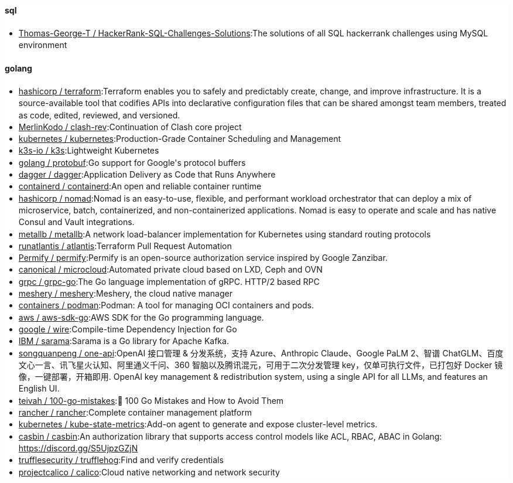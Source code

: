 #### sql
* [Thomas-George-T / HackerRank-SQL-Challenges-Solutions](https://github.com/Thomas-George-T/HackerRank-SQL-Challenges-Solutions):The solutions of all SQL hackerrank challenges using MySQL environment

#### golang
* [hashicorp / terraform](https://github.com/hashicorp/terraform):Terraform enables you to safely and predictably create, change, and improve infrastructure. It is a source-available tool that codifies APIs into declarative configuration files that can be shared amongst team members, treated as code, edited, reviewed, and versioned.
* [MerlinKodo / clash-rev](https://github.com/MerlinKodo/clash-rev):Continuation of Clash core project
* [kubernetes / kubernetes](https://github.com/kubernetes/kubernetes):Production-Grade Container Scheduling and Management
* [k3s-io / k3s](https://github.com/k3s-io/k3s):Lightweight Kubernetes
* [golang / protobuf](https://github.com/golang/protobuf):Go support for Google's protocol buffers
* [dagger / dagger](https://github.com/dagger/dagger):Application Delivery as Code that Runs Anywhere
* [containerd / containerd](https://github.com/containerd/containerd):An open and reliable container runtime
* [hashicorp / nomad](https://github.com/hashicorp/nomad):Nomad is an easy-to-use, flexible, and performant workload orchestrator that can deploy a mix of microservice, batch, containerized, and non-containerized applications. Nomad is easy to operate and scale and has native Consul and Vault integrations.
* [metallb / metallb](https://github.com/metallb/metallb):A network load-balancer implementation for Kubernetes using standard routing protocols
* [runatlantis / atlantis](https://github.com/runatlantis/atlantis):Terraform Pull Request Automation
* [Permify / permify](https://github.com/Permify/permify):Permify is an open-source authorization service inspired by Google Zanzibar.
* [canonical / microcloud](https://github.com/canonical/microcloud):Automated private cloud based on LXD, Ceph and OVN
* [grpc / grpc-go](https://github.com/grpc/grpc-go):The Go language implementation of gRPC. HTTP/2 based RPC
* [meshery / meshery](https://github.com/meshery/meshery):Meshery, the cloud native manager
* [containers / podman](https://github.com/containers/podman):Podman: A tool for managing OCI containers and pods.
* [aws / aws-sdk-go](https://github.com/aws/aws-sdk-go):AWS SDK for the Go programming language.
* [google / wire](https://github.com/google/wire):Compile-time Dependency Injection for Go
* [IBM / sarama](https://github.com/IBM/sarama):Sarama is a Go library for Apache Kafka.
* [songquanpeng / one-api](https://github.com/songquanpeng/one-api):OpenAI 接口管理 & 分发系统，支持 Azure、Anthropic Claude、Google PaLM 2、智谱 ChatGLM、百度文心一言、讯飞星火认知、阿里通义千问、360 智脑以及腾讯混元，可用于二次分发管理 key，仅单可执行文件，已打包好 Docker 镜像，一键部署，开箱即用. OpenAI key management & redistribution system, using a single API for all LLMs, and features an English UI.
* [teivah / 100-go-mistakes](https://github.com/teivah/100-go-mistakes):📖 100 Go Mistakes and How to Avoid Them
* [rancher / rancher](https://github.com/rancher/rancher):Complete container management platform
* [kubernetes / kube-state-metrics](https://github.com/kubernetes/kube-state-metrics):Add-on agent to generate and expose cluster-level metrics.
* [casbin / casbin](https://github.com/casbin/casbin):An authorization library that supports access control models like ACL, RBAC, ABAC in Golang: https://discord.gg/S5UjpzGZjN
* [trufflesecurity / trufflehog](https://github.com/trufflesecurity/trufflehog):Find and verify credentials
* [projectcalico / calico](https://github.com/projectcalico/calico):Cloud native networking and network security

